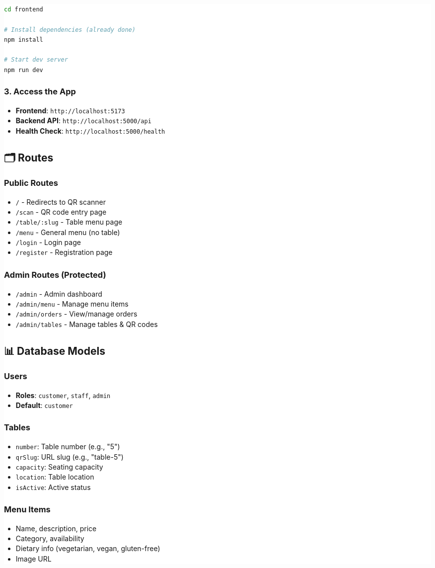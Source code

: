 ```bash
cd frontend

# Install dependencies (already done)
npm install

# Start dev server
npm run dev
```

### 3. Access the App

- **Frontend**: `http://localhost:5173`
- **Backend API**: `http://localhost:5000/api`
- **Health Check**: `http://localhost:5000/health`

## 🗂️ Routes

### Public Routes

- `/` - Redirects to QR scanner
- `/scan` - QR code entry page
- `/table/:slug` - Table menu page
- `/menu` - General menu (no table)
- `/login` - Login page
- `/register` - Registration page

### Admin Routes (Protected)

- `/admin` - Admin dashboard
- `/admin/menu` - Manage menu items
- `/admin/orders` - View/manage orders
- `/admin/tables` - Manage tables & QR codes

## 📊 Database Models

### Users
- **Roles**: `customer`, `staff`, `admin`
- **Default**: `customer`

### Tables
- `number`: Table number (e.g., "5")
- `qrSlug`: URL slug (e.g., "table-5")
- `capacity`: Seating capacity
- `location`: Table location
- `isActive`: Active status

### Menu Items
- Name, description, price
- Category, availability
- Dietary info (vegetarian, vegan, gluten-free)
- Image URL
